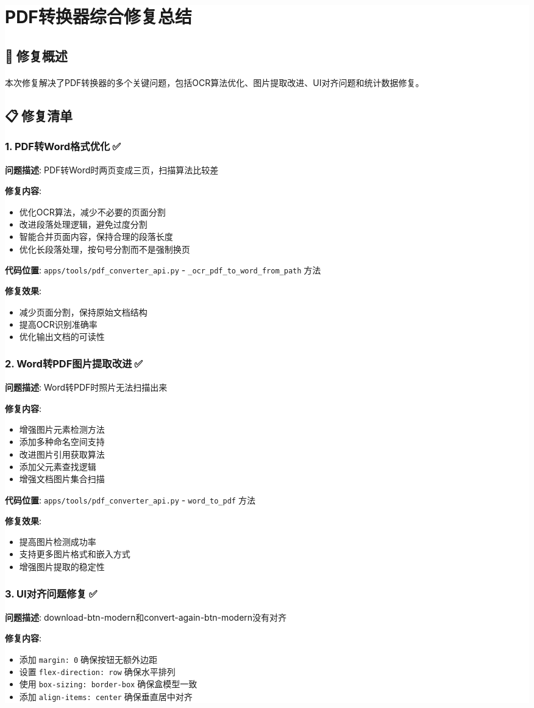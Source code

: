# PDF转换器综合修复总结

## 🎯 修复概述

本次修复解决了PDF转换器的多个关键问题，包括OCR算法优化、图片提取改进、UI对齐问题和统计数据修复。

## 📋 修复清单

### 1. PDF转Word格式优化 ✅

**问题描述**: PDF转Word时两页变成三页，扫描算法比较差

**修复内容**:
- 优化OCR算法，减少不必要的页面分割
- 改进段落处理逻辑，避免过度分割
- 智能合并页面内容，保持合理的段落长度
- 优化长段落处理，按句号分割而不是强制换页

**代码位置**: `apps/tools/pdf_converter_api.py` - `_ocr_pdf_to_word_from_path` 方法

**修复效果**:
- 减少页面分割，保持原始文档结构
- 提高OCR识别准确率
- 优化输出文档的可读性

### 2. Word转PDF图片提取改进 ✅

**问题描述**: Word转PDF时照片无法扫描出来

**修复内容**:
- 增强图片元素检测方法
- 添加多种命名空间支持
- 改进图片引用获取算法
- 添加父元素查找逻辑
- 增强文档图片集合扫描

**代码位置**: `apps/tools/pdf_converter_api.py` - `word_to_pdf` 方法

**修复效果**:
- 提高图片检测成功率
- 支持更多图片格式和嵌入方式
- 增强图片提取的稳定性

### 3. UI对齐问题修复 ✅

**问题描述**: download-btn-modern和convert-again-btn-modern没有对齐

**修复内容**:
- 添加 `margin: 0` 确保按钮无额外边距
- 设置 `flex-direction: row` 确保水平排列
- 使用 `box-sizing: border-box` 确保盒模型一致
- 添加 `align-items: center` 确保垂直居中对齐
